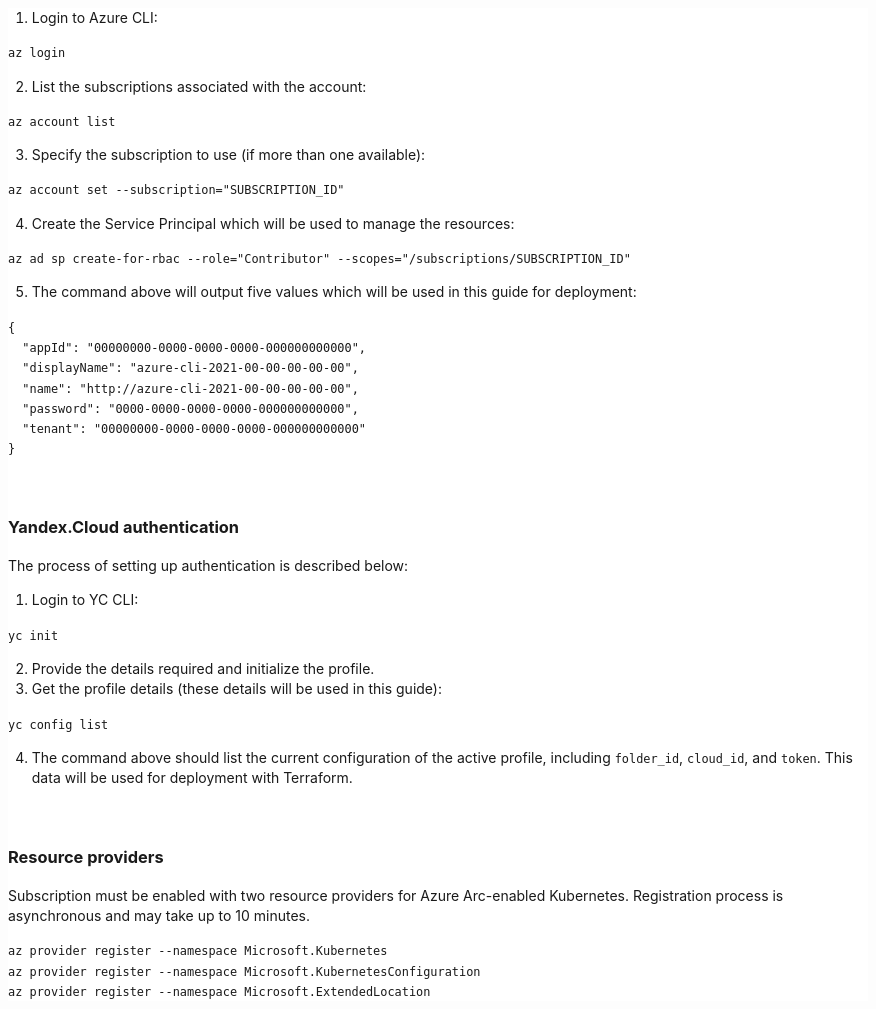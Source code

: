 1. Login to Azure CLI:
```
az login
```
2. List the subscriptions associated with the account:
```
az account list
```
3. Specify the subscription to use (if more than one available):
```
az account set --subscription="SUBSCRIPTION_ID"
```
4. Create the Service Principal which will be used to manage the resources:
```
az ad sp create-for-rbac --role="Contributor" --scopes="/subscriptions/SUBSCRIPTION_ID"
```
5. The command above will output five values which will be used in this guide for deployment:
```
{
  "appId": "00000000-0000-0000-0000-000000000000",
  "displayName": "azure-cli-2021-00-00-00-00-00",
  "name": "http://azure-cli-2021-00-00-00-00-00",
  "password": "0000-0000-0000-0000-000000000000",
  "tenant": "00000000-0000-0000-0000-000000000000"
}
```

<br/>

### Yandex.Cloud authentication

The process of setting up authentication is described below:

1. Login to YC CLI:
```
yc init
```
2. Provide the details required and initialize the profile.
3. Get the profile details (these details will be used in this guide):
```
yc config list
```
4. The command above should list the current configuration of the active profile, including `folder_id`, `cloud_id`, and `token`. This data will be used for deployment with Terraform.

<br/>

### Resource providers

Subscription must be enabled with two resource providers for Azure Arc-enabled Kubernetes. Registration process is asynchronous and may take up to 10 minutes.

```
az provider register --namespace Microsoft.Kubernetes
az provider register --namespace Microsoft.KubernetesConfiguration
az provider register --namespace Microsoft.ExtendedLocation
```
